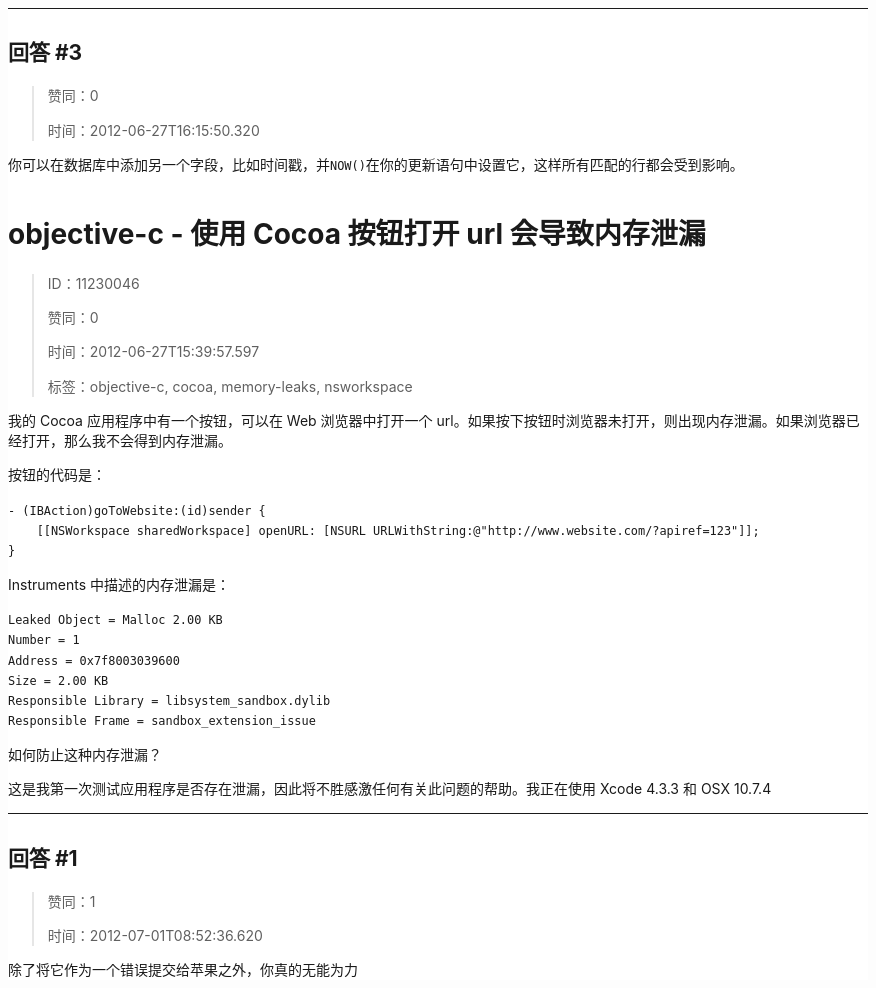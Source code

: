 * * *

## 回答 #3

> 赞同：0
> 
> 时间：2012-06-27T16:15:50.320

你可以在数据库中添加另一个字段，比如时间戳，并`NOW()`在你的更新语句中设置它，这样所有匹配的行都会受到影响。

# objective-c - 使用 Cocoa 按钮打开 url 会导致内存泄漏

> ID：11230046
> 
> 赞同：0
> 
> 时间：2012-06-27T15:39:57.597
> 
> 标签：objective-c, cocoa, memory-leaks, nsworkspace

我的 Cocoa 应用程序中有一个按钮，可以在 Web 浏览器中打开一个 url。如果按下按钮时浏览器未打开，则出现内存泄漏。如果浏览器已经打开，那么我不会得到内存泄漏。

按钮的代码是：

```
- (IBAction)goToWebsite:(id)sender {
    [[NSWorkspace sharedWorkspace] openURL: [NSURL URLWithString:@"http://www.website.com/?apiref=123"]];
} 
```

Instruments 中描述的内存泄漏是：

```
Leaked Object = Malloc 2.00 KB
Number = 1
Address = 0x7f8003039600
Size = 2.00 KB
Responsible Library = libsystem_sandbox.dylib
Responsible Frame = sandbox_extension_issue 
```

如何防止这种内存泄漏？

这是我第一次测试应用程序是否存在泄漏，因此将不胜感激任何有关此问题的帮助。我正在使用 Xcode 4.3.3 和 OSX 10.7.4

* * *

## 回答 #1

> 赞同：1
> 
> 时间：2012-07-01T08:52:36.620

除了将它作为一个错误提交给苹果之外，你真的无能为力
